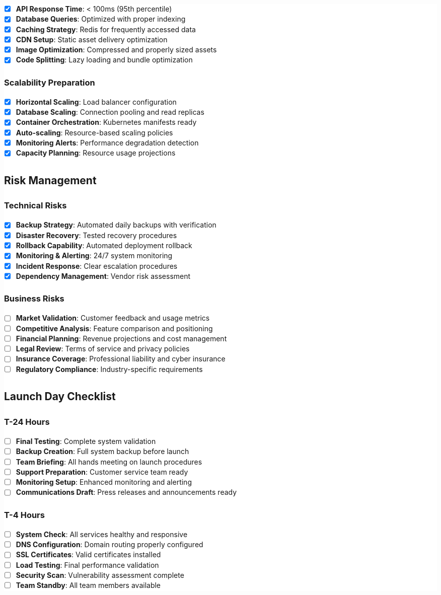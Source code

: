 - [x] **API Response Time**: < 100ms (95th percentile)
- [x] **Database Queries**: Optimized with proper indexing
- [x] **Caching Strategy**: Redis for frequently accessed data
- [x] **CDN Setup**: Static asset delivery optimization
- [x] **Image Optimization**: Compressed and properly sized assets
- [x] **Code Splitting**: Lazy loading and bundle optimization

### Scalability Preparation

- [x] **Horizontal Scaling**: Load balancer configuration
- [x] **Database Scaling**: Connection pooling and read replicas
- [x] **Container Orchestration**: Kubernetes manifests ready
- [x] **Auto-scaling**: Resource-based scaling policies
- [x] **Monitoring Alerts**: Performance degradation detection
- [x] **Capacity Planning**: Resource usage projections

## Risk Management

### Technical Risks

- [x] **Backup Strategy**: Automated daily backups with verification
- [x] **Disaster Recovery**: Tested recovery procedures
- [x] **Rollback Capability**: Automated deployment rollback
- [x] **Monitoring & Alerting**: 24/7 system monitoring
- [x] **Incident Response**: Clear escalation procedures
- [x] **Dependency Management**: Vendor risk assessment

### Business Risks

- [ ] **Market Validation**: Customer feedback and usage metrics
- [ ] **Competitive Analysis**: Feature comparison and positioning
- [ ] **Financial Planning**: Revenue projections and cost management
- [ ] **Legal Review**: Terms of service and privacy policies
- [ ] **Insurance Coverage**: Professional liability and cyber insurance
- [ ] **Regulatory Compliance**: Industry-specific requirements

## Launch Day Checklist

### T-24 Hours

- [ ] **Final Testing**: Complete system validation
- [ ] **Backup Creation**: Full system backup before launch
- [ ] **Team Briefing**: All hands meeting on launch procedures
- [ ] **Support Preparation**: Customer service team ready
- [ ] **Monitoring Setup**: Enhanced monitoring and alerting
- [ ] **Communications Draft**: Press releases and announcements ready

### T-4 Hours

- [ ] **System Check**: All services healthy and responsive
- [ ] **DNS Configuration**: Domain routing properly configured
- [ ] **SSL Certificates**: Valid certificates installed
- [ ] **Load Testing**: Final performance validation
- [ ] **Security Scan**: Vulnerability assessment complete
- [ ] **Team Standby**: All team members available
